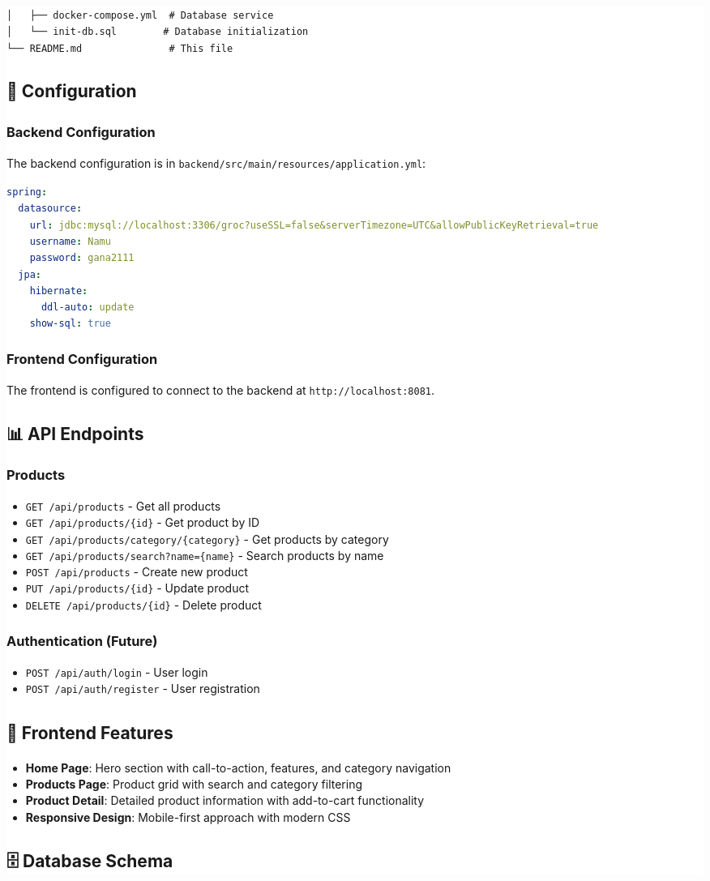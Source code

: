 ```
│   ├── docker-compose.yml  # Database service
│   └── init-db.sql        # Database initialization
└── README.md               # This file
```

## 🔧 Configuration

### Backend Configuration
The backend configuration is in `backend/src/main/resources/application.yml`:

```yaml
spring:
  datasource:
    url: jdbc:mysql://localhost:3306/groc?useSSL=false&serverTimezone=UTC&allowPublicKeyRetrieval=true
    username: Namu
    password: gana2111
  jpa:
    hibernate:
      ddl-auto: update
    show-sql: true
```

### Frontend Configuration
The frontend is configured to connect to the backend at `http://localhost:8081`.

## 📊 API Endpoints

### Products
- `GET /api/products` - Get all products
- `GET /api/products/{id}` - Get product by ID
- `GET /api/products/category/{category}` - Get products by category
- `GET /api/products/search?name={name}` - Search products by name
- `POST /api/products` - Create new product
- `PUT /api/products/{id}` - Update product
- `DELETE /api/products/{id}` - Delete product

### Authentication (Future)
- `POST /api/auth/login` - User login
- `POST /api/auth/register` - User registration

## 🎨 Frontend Features

- **Home Page**: Hero section with call-to-action, features, and category navigation
- **Products Page**: Product grid with search and category filtering
- **Product Detail**: Detailed product information with add-to-cart functionality
- **Responsive Design**: Mobile-first approach with modern CSS

## 🗄️ Database Schema
